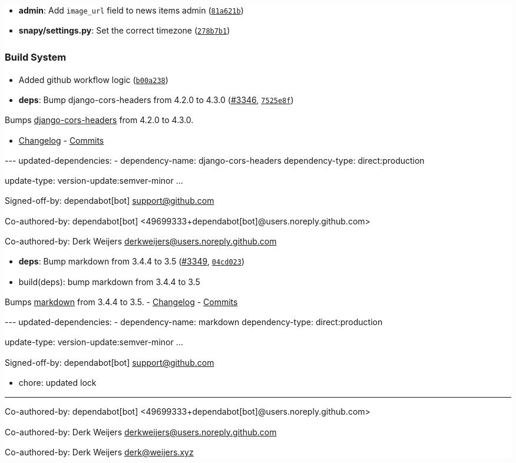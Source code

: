- **admin**: Add `image_url` field to news items admin
  ([`81a621b`](https://github.com/TheSpaceDevs/spaceflightnewsapi/commit/81a621b5ca3782467645a60b661b39d15692b79d))

- **snapy/settings.py**: Set the correct timezone
  ([`278b7b1`](https://github.com/TheSpaceDevs/spaceflightnewsapi/commit/278b7b1273df6f96997f082381899e9b19a13278))

### Build System

- Added github workflow logic
  ([`b00a238`](https://github.com/TheSpaceDevs/spaceflightnewsapi/commit/b00a238f81d4838da0bc4abb4ccbe9d40d39d118))

- **deps**: Bump django-cors-headers from 4.2.0 to 4.3.0
  ([#3346](https://github.com/TheSpaceDevs/spaceflightnewsapi/pull/3346),
  [`7525e8f`](https://github.com/TheSpaceDevs/spaceflightnewsapi/commit/7525e8fd3f91274779f8a45bfa01cf4fc24ffb8a))

Bumps [django-cors-headers](https://github.com/adamchainz/django-cors-headers) from 4.2.0 to 4.3.0.
  - [Changelog](https://github.com/adamchainz/django-cors-headers/blob/main/CHANGELOG.rst) -
  [Commits](https://github.com/adamchainz/django-cors-headers/compare/4.2.0...4.3.0)

--- updated-dependencies: - dependency-name: django-cors-headers dependency-type: direct:production

update-type: version-update:semver-minor ...

Signed-off-by: dependabot[bot] <support@github.com>

Co-authored-by: dependabot[bot] <49699333+dependabot[bot]@users.noreply.github.com>

Co-authored-by: Derk Weijers <derkweijers@users.noreply.github.com>

- **deps**: Bump markdown from 3.4.4 to 3.5
  ([#3349](https://github.com/TheSpaceDevs/spaceflightnewsapi/pull/3349),
  [`04cd023`](https://github.com/TheSpaceDevs/spaceflightnewsapi/commit/04cd02353d1b0109c81926120c148fcd4d7c94e1))

* build(deps): bump markdown from 3.4.4 to 3.5

Bumps [markdown](https://github.com/Python-Markdown/markdown) from 3.4.4 to 3.5. -
  [Changelog](https://github.com/Python-Markdown/markdown/blob/master/docs/changelog.md) -
  [Commits](https://github.com/Python-Markdown/markdown/compare/3.4.4...3.5)

--- updated-dependencies: - dependency-name: markdown dependency-type: direct:production

update-type: version-update:semver-minor ...

Signed-off-by: dependabot[bot] <support@github.com>

* chore: updated lock

---------

Co-authored-by: dependabot[bot] <49699333+dependabot[bot]@users.noreply.github.com>

Co-authored-by: Derk Weijers <derkweijers@users.noreply.github.com>

Co-authored-by: Derk Weijers <derk@weijers.xyz>
